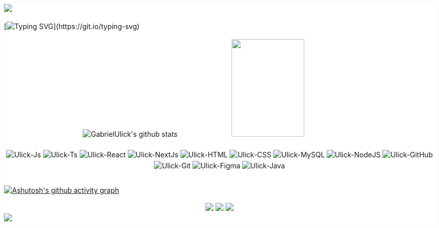 <img width=100% src="https://capsule-render.vercel.app/api?type=waving&color=3a004f&height=120&section=header"/>

[![Typing SVG](https://readme-typing-svg.herokuapp.com/?color=04BF9Dsize=55&center=true&vCenter=true&width=1000&lines=Olá,+me+chamo+Gabriel+Ulick;Estou+cursando+Sistemas+de+Informação+pelo+IFES;Buscando+conhecimento+na+area+e+em+novas+tecnologias.)](https://git.io/typing-svg)



  
<div align="center">  
  <img width="49%" height="195px" src="https://github-readme-stats.vercel.app/api?username=GabrielUlick&show_icons=true&count_private=true&include_all_commits=true&hide_border=true&title_color=027373&icon_color=F2668B&text_color=03A688&bg_color=0d1117" alt="GabrielUlick's github stats" />
  <img width="41%" height="195px" src="https://github-readme-stats.vercel.app/api/top-langs/?username=GabrielUlick&layout=compact&hide_border=true&langs_count=10&title_color=5FCDD9&text_color=F2668B&bg_color=0d1117" />
</div>

<div align="center" style="display: inline-block"><br>
  <img align="center" alt="Ulick-Js" height="30" width="40" src="https://raw.githubusercontent.com/devicons/devicon/master/icons/javascript/javascript-plain.svg">
  <img align="center" alt="Ulick-Ts" height="30" width="40" src="https://raw.githubusercontent.com/devicons/devicon/master/icons/typescript/typescript-plain.svg">
  <img align="center" alt="Ulick-React" height="30" width="40" src="https://raw.githubusercontent.com/devicons/devicon/master/icons/react/react-original.svg">
  <img align="center" alt="Ulick-NextJs" height="35" width="40" src="https://raw.githubusercontent.com/devicons/devicon/master/icons/nextjs/nextjs-original.svg">
  <img align="center" alt="Ulick-HTML" height="30" width="40" src="https://raw.githubusercontent.com/devicons/devicon/master/icons/html5/html5-original.svg">
  <img align="center" alt="Ulick-CSS" height="30" width="40" src="https://raw.githubusercontent.com/devicons/devicon/master/icons/css3/css3-original.svg">
  <img align="center" alt="Ulick-MySQL" height="30" width="40" src="https://raw.githubusercontent.com/devicons/devicon/master/icons/mysql/mysql-original.svg">
  <img align="center" alt="Ulick-NodeJS" height="30" width="40" src="https://raw.githubusercontent.com/devicons/devicon/master/icons/nodejs/nodejs-original.svg">
  <img align="center" alt="Ulick-GitHub" height="35" width="40" src="https://raw.githubusercontent.com/devicons/devicon/master/icons/github/github-original.svg">
  <img align="center" alt="Ulick-Git" height="30" width="40" src="https://raw.githubusercontent.com/devicons/devicon/master/icons/git/git-original.svg">
  <img align="center" alt="Ulick-Figma" height="28" width="40" src="https://raw.githubusercontent.com/devicons/devicon/master/icons/figma/figma-original.svg">
  <img align="center" alt="Ulick-Java" height="28" width="40" src="https://raw.githubusercontent.com/devicons/devicon/master/icons/java/java-original.svg">
</div>
</div>
  
  ##
 

[![Ashutosh's github activity graph](https://github-readme-activity-graph.vercel.app/graph?username=GabrielUlick&bg_color=050f2c&color=ffffff&line=0794de&point=00ff1e&area=true&hide_border=true)](https://github.com/ashutosh00710/github-readme-activity-graph)

<div align="center">
  <a href="https://api.whatsapp.com/send?phone=5527992655609&text=Olá%2C%20vim%20pelo%20GitHub%20😊" target="_blank"><img src="https://img.shields.io/badge/WhatsApp-25D366?style=for-the-badge&logo=whatsapp&logoColor=white" target="_blank"></a>
  <a href = "mailto:gabrieludb@hotmail.com.com"><img src="https://img.shields.io/badge/-Hotmail-0078D4?style=for-the-badge&logo-square&logo=microsoft-outlook&logoColor=white" target="_blank"></a>
  <a href="https://www.linkedin.com/in/gabriel-ulick-bernardina-011203172/" target="_blank"><img src="https://img.shields.io/badge/-LinkedIn-%230077B5?style=for-the-badge&logo=linkedin&logoColor=white" target="_blank"></a>
</div>

<img width=100% src="https://capsule-render.vercel.app/api?type=waving&color=3a004f&height=120&section=footer"/>
